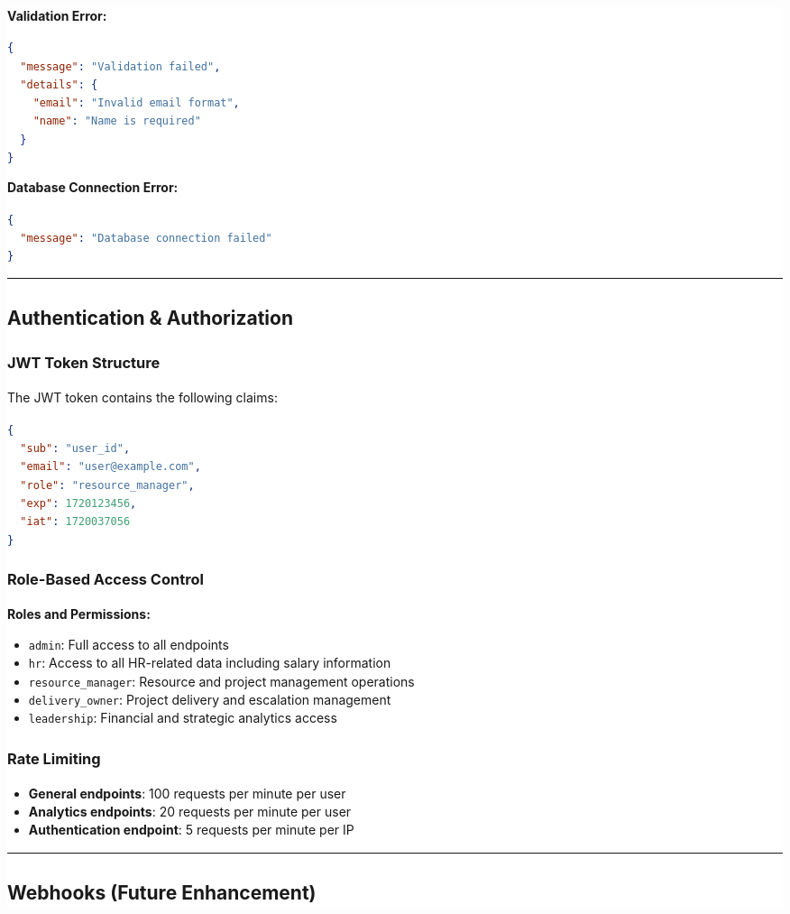**Validation Error:**
```json
{
  "message": "Validation failed",
  "details": {
    "email": "Invalid email format",
    "name": "Name is required"
  }
}
```

**Database Connection Error:**
```json
{
  "message": "Database connection failed"
}
```

---

## Authentication & Authorization

### JWT Token Structure
The JWT token contains the following claims:
```json
{
  "sub": "user_id",
  "email": "user@example.com", 
  "role": "resource_manager",
  "exp": 1720123456,
  "iat": 1720037056
}
```

### Role-Based Access Control

**Roles and Permissions:**
- `admin`: Full access to all endpoints
- `hr`: Access to all HR-related data including salary information
- `resource_manager`: Resource and project management operations
- `delivery_owner`: Project delivery and escalation management
- `leadership`: Financial and strategic analytics access

### Rate Limiting
- **General endpoints**: 100 requests per minute per user
- **Analytics endpoints**: 20 requests per minute per user
- **Authentication endpoint**: 5 requests per minute per IP

---

## Webhooks (Future Enhancement)
